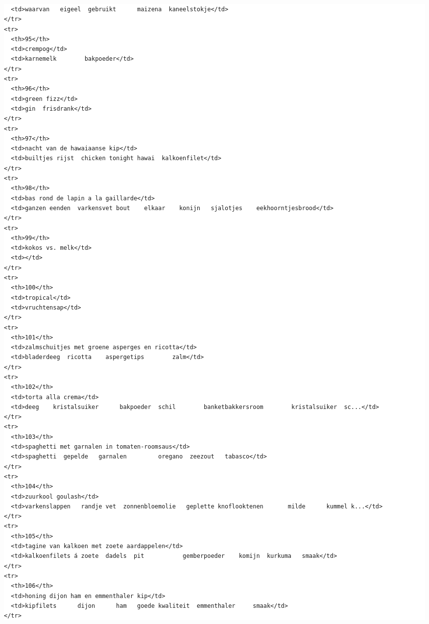       <td>waarvan   eigeel  gebruikt      maizena  kaneelstokje</td>
    </tr>
    <tr>
      <th>95</th>
      <td>crempog</td>
      <td>karnemelk        bakpoeder</td>
    </tr>
    <tr>
      <th>96</th>
      <td>green fizz</td>
      <td>gin  frisdrank</td>
    </tr>
    <tr>
      <th>97</th>
      <td>nacht van de hawaiaanse kip</td>
      <td>builtjes rijst  chicken tonight hawai  kalkoenfilet</td>
    </tr>
    <tr>
      <th>98</th>
      <td>bas rond de lapin a la gaillarde</td>
      <td>ganzen eenden  varkensvet bout    elkaar    konijn   sjalotjes    eekhoorntjesbrood</td>
    </tr>
    <tr>
      <th>99</th>
      <td>kokos vs. melk</td>
      <td></td>
    </tr>
    <tr>
      <th>100</th>
      <td>tropical</td>
      <td>vruchtensap</td>
    </tr>
    <tr>
      <th>101</th>
      <td>zalmschuitjes met groene asperges en ricotta</td>
      <td>bladerdeeg  ricotta    aspergetips        zalm</td>
    </tr>
    <tr>
      <th>102</th>
      <td>torta alla crema</td>
      <td>deeg    kristalsuiker      bakpoeder  schil        banketbakkersroom        kristalsuiker  sc...</td>
    </tr>
    <tr>
      <th>103</th>
      <td>spaghetti met garnalen in tomaten-roomsaus</td>
      <td>spaghetti  gepelde   garnalen         oregano  zeezout   tabasco</td>
    </tr>
    <tr>
      <th>104</th>
      <td>zuurkool goulash</td>
      <td>varkenslappen   randje vet  zonnenbloemolie   geplette knoflooktenen       milde      kummel k...</td>
    </tr>
    <tr>
      <th>105</th>
      <td>tagine van kalkoen met zoete aardappelen</td>
      <td>kalkoenfilets á zoete  dadels  pit           gemberpoeder    komijn  kurkuma   smaak</td>
    </tr>
    <tr>
      <th>106</th>
      <td>honing dijon ham en emmenthaler kip</td>
      <td>kipfilets      dijon      ham   goede kwaliteit  emmenthaler     smaak</td>
    </tr>